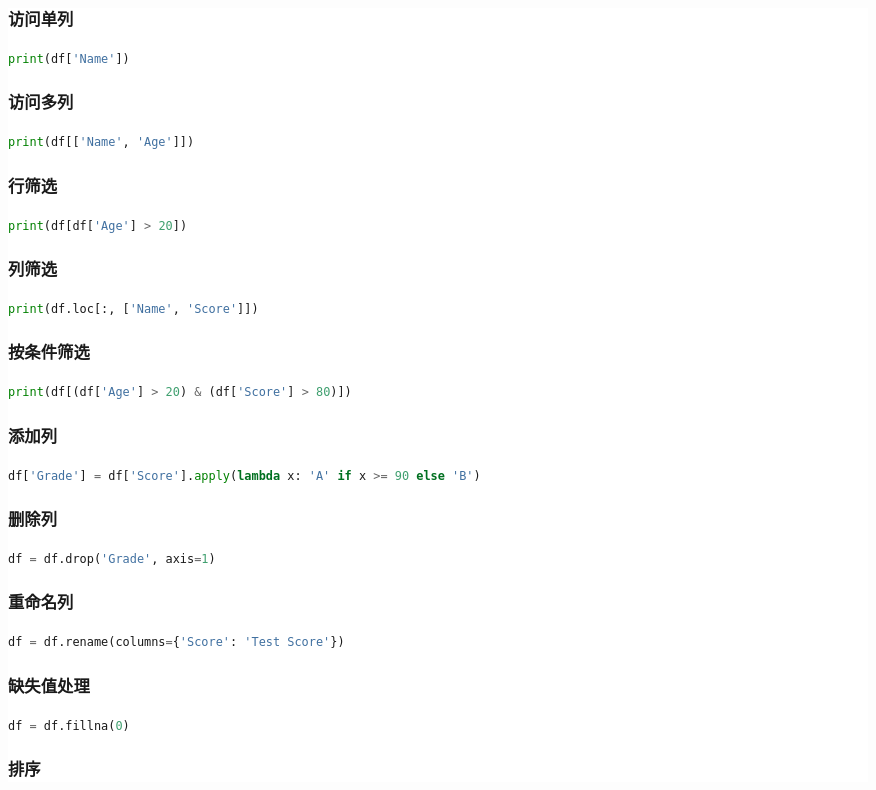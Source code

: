 ### 访问单列

```python
print(df['Name'])
```

### 访问多列

```python
print(df[['Name', 'Age']])
```

### 行筛选

```python
print(df[df['Age'] > 20])
```

### 列筛选

```python
print(df.loc[:, ['Name', 'Score']])
```


### 按条件筛选

```python
print(df[(df['Age'] > 20) & (df['Score'] > 80)])
```

### 添加列

```python
df['Grade'] = df['Score'].apply(lambda x: 'A' if x >= 90 else 'B')
```

### 删除列

```python
df = df.drop('Grade', axis=1)
```


### 重命名列

```python
df = df.rename(columns={'Score': 'Test Score'})
```


### 缺失值处理

```python
df = df.fillna(0)
```

### 排序
